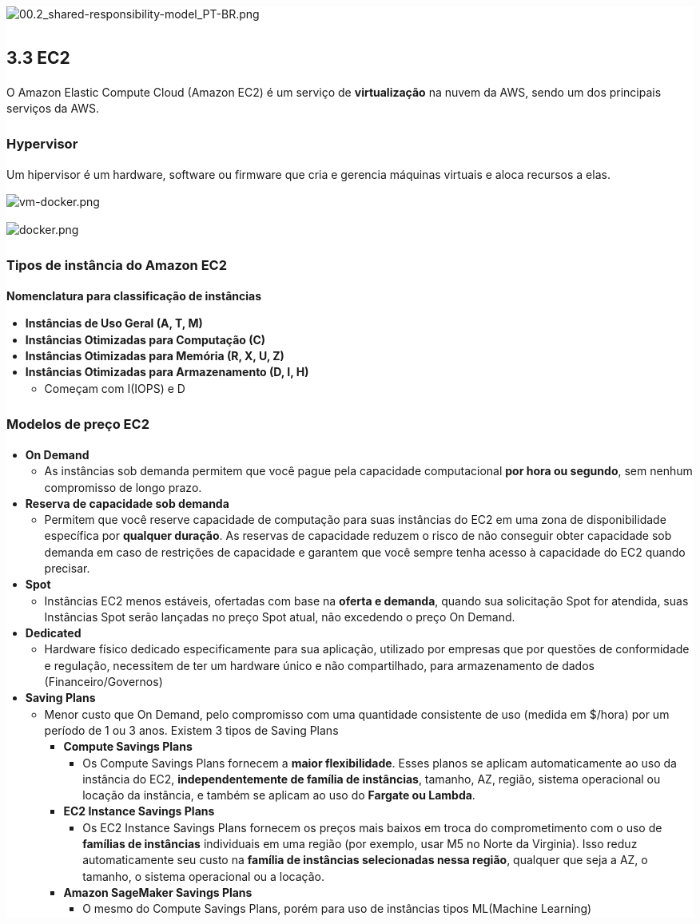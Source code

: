 ![00.2_shared-responsibility-model_PT-BR.png](images/00.2_shared-responsibility-model_PT-BR.png)

## 3.3 EC2

O Amazon Elastic Compute Cloud (Amazon EC2) é um serviço de **virtualização** na nuvem da AWS, sendo um dos principais serviços da AWS.

### Hypervisor

Um hipervisor é um hardware, software ou firmware que cria e gerencia máquinas virtuais e aloca recursos a elas.

![vm-docker.png](images/vm-docker.png)

![docker.png](images/docker.png)

### Tipos de instância do Amazon EC2

**Nomenclatura para classificação de instâncias**

- **Instâncias de Uso Geral (A, T, M)**
- **Instâncias Otimizadas para Computação (C)**
- **Instâncias Otimizadas para Memória (R, X, U, Z)**
- **Instâncias Otimizadas para Armazenamento (D, I, H)**
  - Começam com I(IOPS) e D

### Modelos de preço EC2

- **On Demand**
  - As instâncias sob demanda permitem que você pague pela capacidade computacional **por hora ou segundo**, sem nenhum compromisso de longo prazo.
- **Reserva de capacidade sob demanda**
  - Permitem que você reserve capacidade de computação para suas instâncias do EC2 em uma zona de disponibilidade específica por **qualquer duração**. As reservas de capacidade reduzem o risco de não conseguir obter capacidade sob demanda em caso de restrições de capacidade e garantem que você sempre tenha acesso à capacidade do EC2 quando precisar.
- **Spot**
  - Instâncias EC2 menos estáveis, ofertadas com base na **oferta e demanda**, quando sua solicitação Spot for atendida, suas Instâncias Spot serão lançadas no preço Spot atual, não excedendo o preço On Demand.
- **Dedicated**
  - Hardware físico dedicado especificamente para sua aplicação, utilizado por empresas que por questões de conformidade e regulação, necessitem de ter um hardware único e não compartilhado, para armazenamento de dados (Financeiro/Governos)
- **Saving Plans**
  - Menor custo que On Demand, pelo compromisso com uma quantidade consistente de uso (medida em $/hora) por um período de 1 ou 3 anos. Existem 3 tipos de Saving Plans
    - **Compute Savings Plans**
      - Os Compute Savings Plans fornecem a **maior flexibilidade**. Esses planos se aplicam automaticamente ao uso da instância do EC2, **independentemente de família de instâncias**, tamanho, AZ, região, sistema operacional ou locação da instância, e também se aplicam ao uso do **Fargate ou Lambda**.
    - **EC2 Instance Savings Plans**
      - Os EC2 Instance Savings Plans fornecem os preços mais baixos em troca do comprometimento com o uso de **famílias de instâncias** individuais em uma região (por exemplo, usar M5 no Norte da Virginia). Isso reduz automaticamente seu custo na **família de instâncias selecionadas nessa região**, qualquer que seja a AZ, o tamanho, o sistema operacional ou a locação.
    - **Amazon SageMaker Savings Plans**
      - O mesmo do Compute Savings Plans, porém para uso de instâncias tipos ML(Machine Learning)
